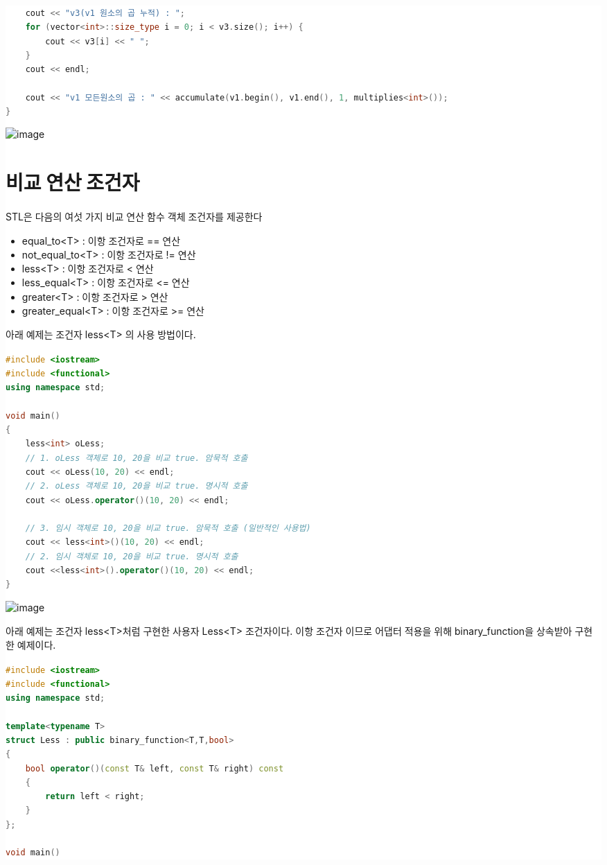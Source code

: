 ```cpp
	cout << "v3(v1 원소의 곱 누적) : ";
	for (vector<int>::size_type i = 0; i < v3.size(); i++) {
		cout << v3[i] << " ";
	}
	cout << endl;

	cout << "v1 모든원소의 곱 : " << accumulate(v1.begin(), v1.end(), 1, multiplies<int>());
}
```

![image](https://user-images.githubusercontent.com/101051124/160730758-84cd42f0-e035-4cc3-afb1-f17f17c8db7a.png)

# 비교 연산 조건자

STL은 다음의 여섯 가지 비교 연산 함수 객체 조건자를 제공한다

* equal_to&#60;T&#62; : 이항 조건자로 == 연산
* not_equal_to&#60;T&#62; : 이항 조건자로 != 연산
* less&#60;T&#62; : 이항 조건자로 < 연산
* less_equal&#60;T&#62; : 이항 조건자로 <= 연산
* greater&#60;T&#62; : 이항 조건자로 > 연산
* greater_equal&#60;T&#62; : 이항 조건자로 >= 연산

아래 예제는 조건자 less&#60;T&#62; 의 사용 방법이다.

```cpp
#include <iostream>
#include <functional>
using namespace std;

void main() 
{
	less<int> oLess;
	// 1. oLess 객체로 10, 20을 비교 true. 암묵적 호출
	cout << oLess(10, 20) << endl;
	// 2. oLess 객체로 10, 20을 비교 true. 명시적 호출
	cout << oLess.operator()(10, 20) << endl;

	// 3. 임시 객체로 10, 20을 비교 true. 암묵적 호출 (일반적인 사용법)
	cout << less<int>()(10, 20) << endl;
	// 2. 임시 객체로 10, 20을 비교 true. 명시적 호출
	cout <<less<int>().operator()(10, 20) << endl;
}
```

![image](https://user-images.githubusercontent.com/101051124/160734788-39bc4066-7173-48f9-bde4-9927ea01aeca.png)

아래 예제는 조건자 less&#60;T&#62;처럼 구현한 사용자 Less&#60;T&#62; 조건자이다. 이항 조건자 이므로 어댑터 적용을 위해 binary_function을 상속받아 구현한 예제이다.

```cpp
#include <iostream>
#include <functional>
using namespace std;

template<typename T>
struct Less : public binary_function<T,T,bool>
{
	bool operator()(const T& left, const T& right) const
	{
		return left < right;
	}
};

void main() 
```